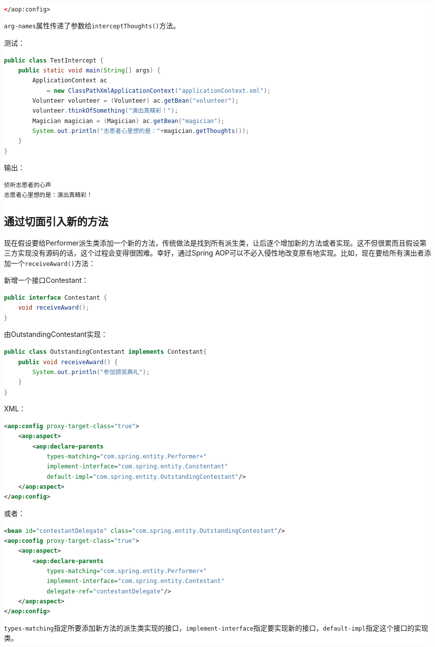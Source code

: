 ```xml
</aop:config>
```
`arg-names`属性传递了参数给`interceptThoughts()`方法。

测试：
```java
public class TestIntercept {
    public static void main(String[] args) {
        ApplicationContext ac
            = new ClassPathXmlApplicationContext("applicationContext.xml");
        Volunteer volunteer = (Volunteer) ac.getBean("volunteer");
        volunteer.thinkOfSomething("演出真精彩！");
        Magician magician = (Magician) ac.getBean("magician");
        System.out.println("志愿者心里想的是："+magician.getThoughts());
    }
}
```
输出：
```xml
侦听志愿者的心声
志愿者心里想的是：演出真精彩！
```
## 通过切面引入新的方法
现在假设要给Performer派生类添加一个新的方法，传统做法是找到所有派生类，让后逐个增加新的方法或者实现。这不但很累而且假设第三方实现没有源码的话，这个过程会变得很困难。幸好，通过Spring AOP可以不必入侵性地改变原有地实现。比如，现在要给所有演出者添加一个`receiveAward()`方法：

新增一个接口Contestant：
```java
public interface Contestant {
    void receiveAward();
}
```
由OutstandingContestant实现：
```java
public class OutstandingContestant implements Contestant{
    public void receiveAward() {
        System.out.println("参加颁奖典礼");
    }
}
```
XML：
```xml
<aop:config proxy-target-class="true">
    <aop:aspect>
        <aop:declare-parents 
            types-matching="com.spring.entity.Performer+" 
            implement-interface="com.spring.entity.Constentant"
            default-impl="com.spring.entity.OutstandingContestant"/>
    </aop:aspect>
</aop:config>  
```
或者：
```xml
<bean id="contestantDelegate" class="com.spring.entity.OutstandingContestant"/>
<aop:config proxy-target-class="true">
    <aop:aspect>
        <aop:declare-parents 
            types-matching="com.spring.entity.Performer+" 
            implement-interface="com.spring.entity.Contestant"
            delegate-ref="contestantDelegate"/>
    </aop:aspect>
</aop:config>
```
`types-matching`指定所要添加新方法的派生类实现的接口，`implement-interface`指定要实现新的接口，`default-impl`指定这个接口的实现类。
